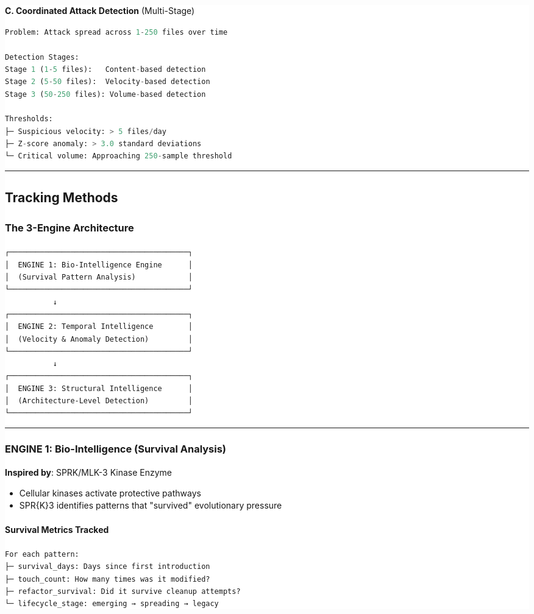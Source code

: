 **C. Coordinated Attack Detection** (Multi-Stage)
```python
Problem: Attack spread across 1-250 files over time

Detection Stages:
Stage 1 (1-5 files):   Content-based detection
Stage 2 (5-50 files):  Velocity-based detection
Stage 3 (50-250 files): Volume-based detection

Thresholds:
├─ Suspicious velocity: > 5 files/day
├─ Z-score anomaly: > 3.0 standard deviations
└─ Critical volume: Approaching 250-sample threshold
```

---

## Tracking Methods

### The 3-Engine Architecture

```
┌─────────────────────────────────────────┐
│  ENGINE 1: Bio-Intelligence Engine      │
│  (Survival Pattern Analysis)            │
└─────────────────────────────────────────┘
           ↓
┌─────────────────────────────────────────┐
│  ENGINE 2: Temporal Intelligence        │
│  (Velocity & Anomaly Detection)         │
└─────────────────────────────────────────┘
           ↓
┌─────────────────────────────────────────┐
│  ENGINE 3: Structural Intelligence      │
│  (Architecture-Level Detection)         │
└─────────────────────────────────────────┘
```

---

### ENGINE 1: Bio-Intelligence (Survival Analysis)

**Inspired by**: SPRK/MLK-3 Kinase Enzyme
- Cellular kinases activate protective pathways
- SPR{K}3 identifies patterns that "survived" evolutionary pressure

#### Survival Metrics Tracked

```python
For each pattern:
├─ survival_days: Days since first introduction
├─ touch_count: How many times was it modified?
├─ refactor_survival: Did it survive cleanup attempts?
└─ lifecycle_stage: emerging → spreading → legacy
```
